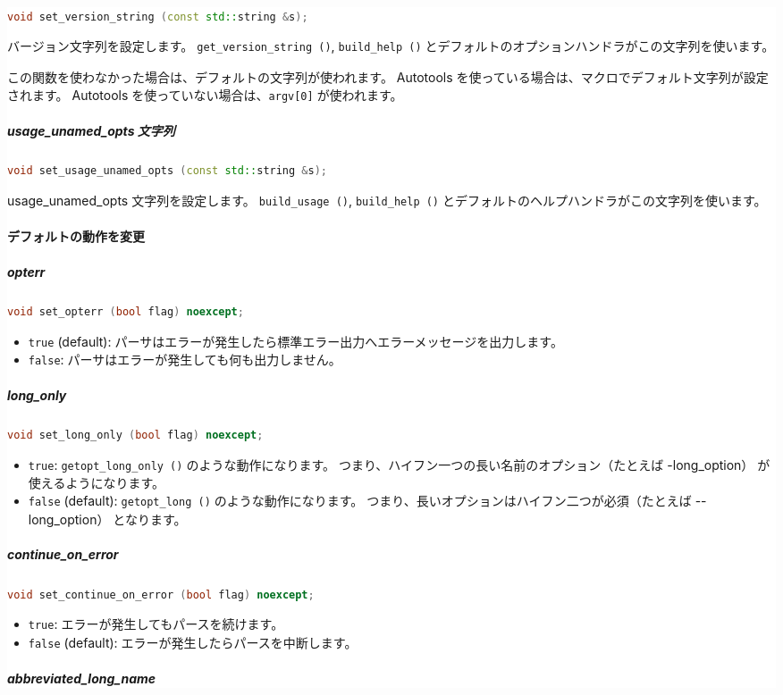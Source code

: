 ```c++
void set_version_string (const std::string &s);
```

バージョン文字列を設定します。
`get_version_string ()`, `build_help ()`
とデフォルトのオプションハンドラがこの文字列を使います。

この関数を使わなかった場合は、デフォルトの文字列が使われます。
Autotools を使っている場合は、マクロでデフォルト文字列が設定されます。
Autotools を使っていない場合は、`argv[0]` が使われます。

##### usage_unamed_opts 文字列

```c++
void set_usage_unamed_opts (const std::string &s);
```

usage_unamed_opts 文字列を設定します。
`build_usage ()`, `build_help ()`
とデフォルトのヘルプハンドラがこの文字列を使います。

#### デフォルトの動作を変更

##### opterr

```c++
void set_opterr (bool flag) noexcept;
```

+ `true` (default):
  パーサはエラーが発生したら標準エラー出力へエラーメッセージを出力します。
+ `false`:
  パーサはエラーが発生しても何も出力しません。

##### long_only

```c++
void set_long_only (bool flag) noexcept;
```

+ `true`: `getopt_long_only ()` のような動作になります。
  つまり、ハイフン一つの長い名前のオプション（たとえば -long_option）
  が使えるようになります。
+ `false` (default): `getopt_long ()` のような動作になります。
  つまり、長いオプションはハイフン二つが必須（たとえば --long_option）
  となります。

##### continue_on_error

```c++
void set_continue_on_error (bool flag) noexcept;
```

+ `true`: エラーが発生してもパースを続けます。
+ `false` (default): エラーが発生したらパースを中断します。

##### abbreviated_long_name
